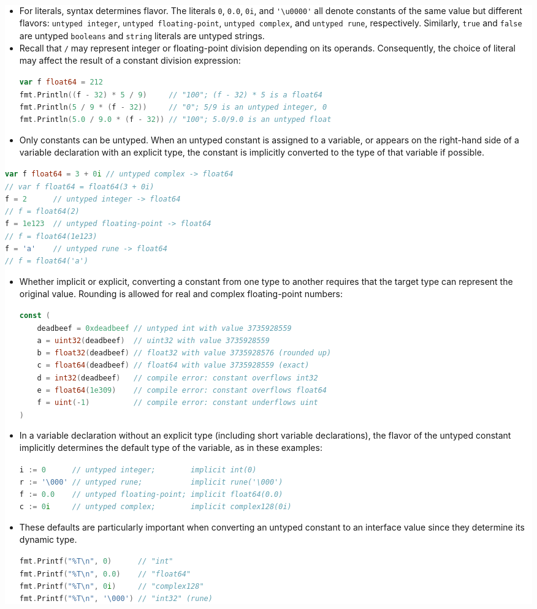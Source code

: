 * For literals, syntax determines flavor. The literals `0`, `0.0`, `0i`, and `'\u0000'` all denote constants of the same value but different flavors: `untyped integer`, `untyped floating-point`, `untyped complex`, and `untyped rune`, respectively. Similarly, `true` and `false` are untyped `booleans` and `string` literals are untyped strings.
* Recall that `/` may represent integer or floating-point division depending on its operands. Consequently, the choice of literal may affect the result of a constant division expression:
	```go
	var f float64 = 212
	fmt.Println((f - 32) * 5 / 9)     // "100"; (f - 32) * 5 is a float64
	fmt.Println(5 / 9 * (f - 32))     // "0"; 5/9 is an untyped integer, 0
	fmt.Println(5.0 / 9.0 * (f - 32)) // "100"; 5.0/9.0 is an untyped float
	```
* Only constants can be untyped. When an untyped constant is assigned to a variable, or appears on the right-hand side of a variable declaration with an explicit type, the constant is implicitly converted to the type of that variable if possible.
```go
var f float64 = 3 + 0i // untyped complex -> float64
// var f float64 = float64(3 + 0i)
f = 2      // untyped integer -> float64
// f = float64(2)
f = 1e123  // untyped floating-point -> float64
// f = float64(1e123)
f = 'a'    // untyped rune -> float64
// f = float64('a')
```
* Whether implicit or explicit, converting a constant from one type to another requires that the target type can represent the original value. Rounding is allowed for real and complex floating-point numbers:
	```go
	const (
		deadbeef = 0xdeadbeef // untyped int with value 3735928559
		a = uint32(deadbeef)  // uint32 with value 3735928559
		b = float32(deadbeef) // float32 with value 3735928576 (rounded up)
		c = float64(deadbeef) // float64 with value 3735928559 (exact)
		d = int32(deadbeef)   // compile error: constant overflows int32
		e = float64(1e309)    // compile error: constant overflows float64
		f = uint(-1)          // compile error: constant underflows uint
	)
	```
* In a variable declaration without an explicit type (including short variable declarations), the flavor of the untyped constant implicitly determines the default type of the variable, as in these examples:
	```go
	i := 0      // untyped integer;        implicit int(0)
	r := '\000' // untyped rune;           implicit rune('\000')
	f := 0.0    // untyped floating-point; implicit float64(0.0)
	c := 0i     // untyped complex;        implicit complex128(0i)
	```
* These defaults are particularly important when converting an untyped constant to an interface value since they determine its dynamic type.
	```go
	fmt.Printf("%T\n", 0)      // "int"
	fmt.Printf("%T\n", 0.0)    // "float64"
	fmt.Printf("%T\n", 0i)     // "complex128"
	fmt.Printf("%T\n", '\000') // "int32" (rune)
	```

